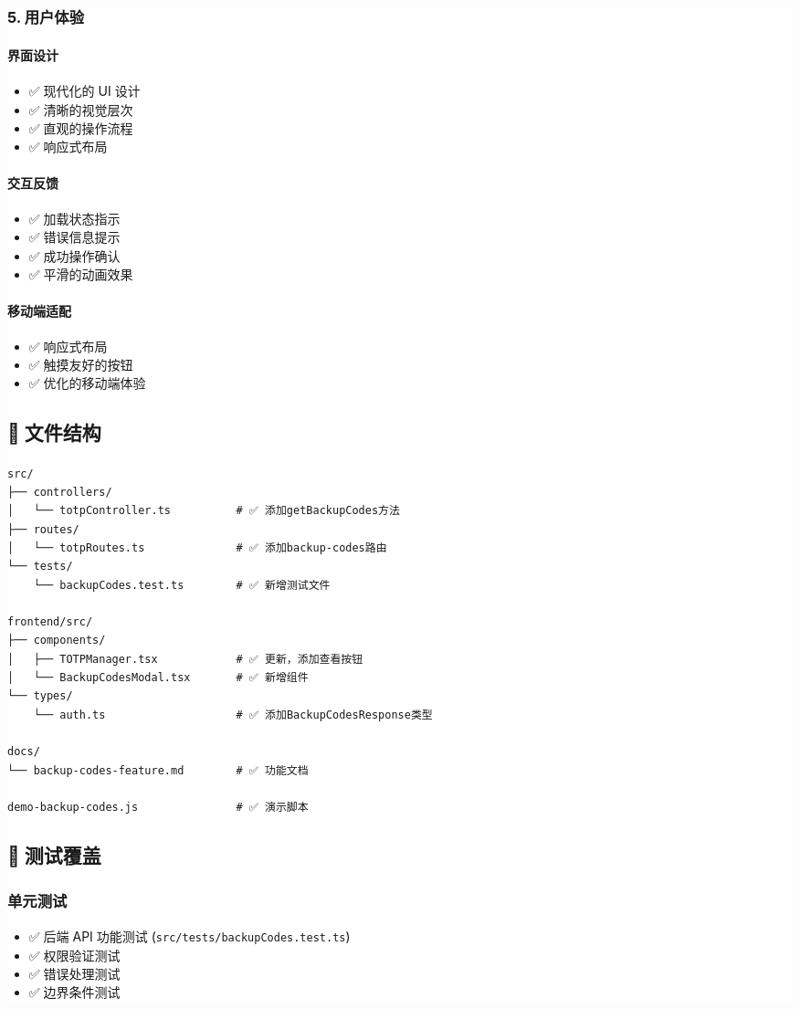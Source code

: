 ### 5. 用户体验

#### 界面设计

- ✅ 现代化的 UI 设计
- ✅ 清晰的视觉层次
- ✅ 直观的操作流程
- ✅ 响应式布局

#### 交互反馈

- ✅ 加载状态指示
- ✅ 错误信息提示
- ✅ 成功操作确认
- ✅ 平滑的动画效果

#### 移动端适配

- ✅ 响应式布局
- ✅ 触摸友好的按钮
- ✅ 优化的移动端体验

## 📁 文件结构

```
src/
├── controllers/
│   └── totpController.ts          # ✅ 添加getBackupCodes方法
├── routes/
│   └── totpRoutes.ts              # ✅ 添加backup-codes路由
└── tests/
    └── backupCodes.test.ts        # ✅ 新增测试文件

frontend/src/
├── components/
│   ├── TOTPManager.tsx            # ✅ 更新，添加查看按钮
│   └── BackupCodesModal.tsx       # ✅ 新增组件
└── types/
    └── auth.ts                    # ✅ 添加BackupCodesResponse类型

docs/
└── backup-codes-feature.md        # ✅ 功能文档

demo-backup-codes.js               # ✅ 演示脚本
```

## 🧪 测试覆盖

### 单元测试

- ✅ 后端 API 功能测试 (`src/tests/backupCodes.test.ts`)
- ✅ 权限验证测试
- ✅ 错误处理测试
- ✅ 边界条件测试
